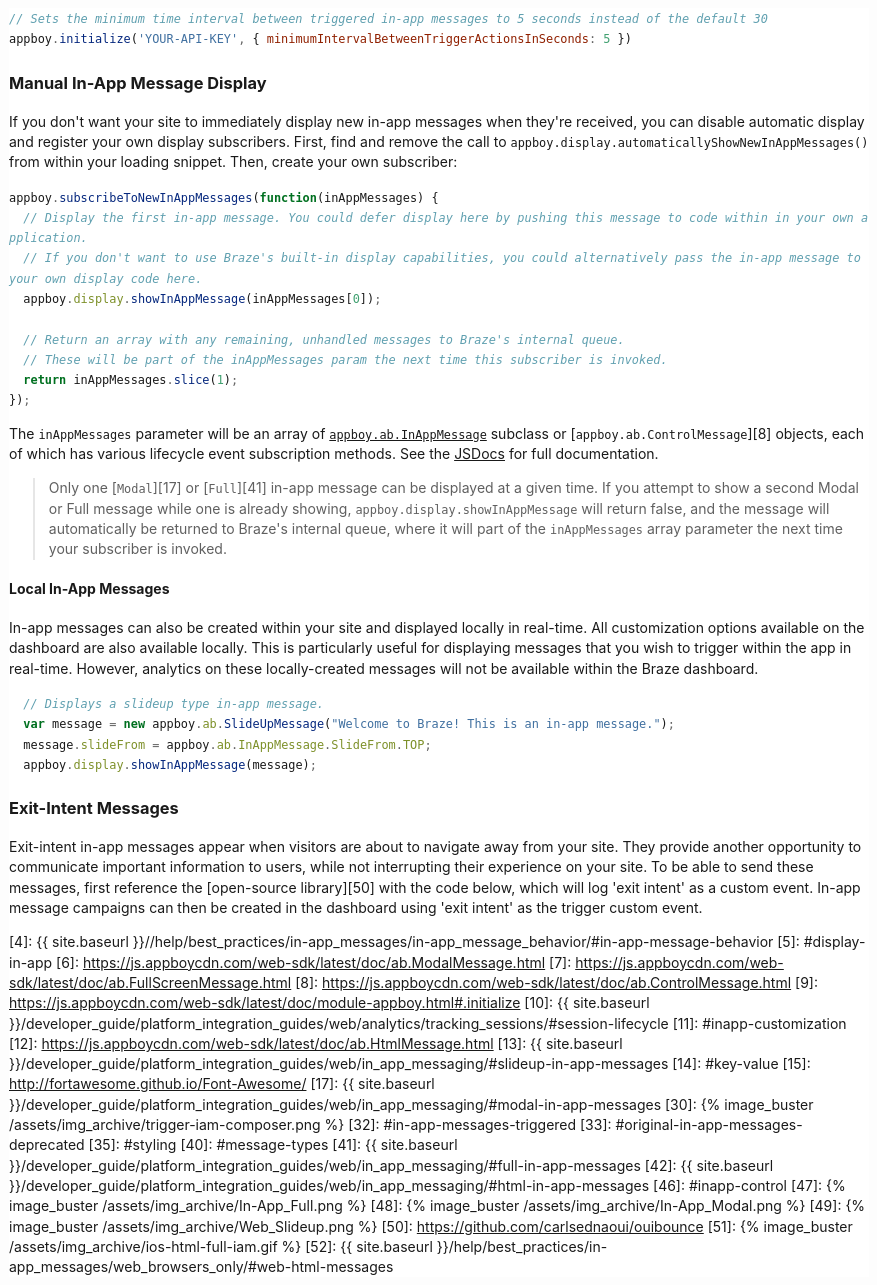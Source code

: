 ```js
// Sets the minimum time interval between triggered in-app messages to 5 seconds instead of the default 30
appboy.initialize('YOUR-API-KEY', { minimumIntervalBetweenTriggerActionsInSeconds: 5 })
```

### Manual In-App Message Display

If you don't want your site to immediately display new in-app messages when they're received, you can disable automatic display and register your own display subscribers. First, find and remove the call to `appboy.display.automaticallyShowNewInAppMessages()` from within your loading snippet.  Then, create your own subscriber:

```javascript
appboy.subscribeToNewInAppMessages(function(inAppMessages) {
  // Display the first in-app message. You could defer display here by pushing this message to code within in your own application.
  // If you don't want to use Braze's built-in display capabilities, you could alternatively pass the in-app message to your own display code here.
  appboy.display.showInAppMessage(inAppMessages[0]);

  // Return an array with any remaining, unhandled messages to Braze's internal queue.
  // These will be part of the inAppMessages param the next time this subscriber is invoked.
  return inAppMessages.slice(1);
});
```

The `inAppMessages` parameter will be an array of [`appboy.ab.InAppMessage`][2] subclass or [`appboy.ab.ControlMessage`][8] objects, each of which has various lifecycle event subscription methods. See the [JSDocs][2] for full documentation.

>  Only one [`Modal`][17] or [`Full`][41] in-app message can be displayed at a given time. If you attempt to show a second Modal or Full message while one is already showing, `appboy.display.showInAppMessage` will return false, and the message will automatically be returned to Braze's internal queue, where it will part of the `inAppMessages` array parameter the next time your subscriber is invoked.

#### Local In-App Messages

In-app messages can also be created within your site and displayed locally in real-time.  All customization options available on the dashboard are also available locally.  This is particularly useful for displaying messages that you wish to trigger within the app in real-time. However, analytics on these locally-created messages will not be available within the Braze dashboard.

```javascript
  // Displays a slideup type in-app message.
  var message = new appboy.ab.SlideUpMessage("Welcome to Braze! This is an in-app message.");
  message.slideFrom = appboy.ab.InAppMessage.SlideFrom.TOP;
  appboy.display.showInAppMessage(message);
```

### Exit-Intent Messages

Exit-intent in-app messages appear when visitors are about to navigate away from your site. They provide another opportunity to communicate important information to users, while not interrupting their experience on your site. To be able to send these messages, first reference the [open-source library][50] with the code below, which will log 'exit intent' as a custom event. In-app message campaigns can then be created in the dashboard using 'exit intent' as the trigger custom event.


[1]: https://github.com/Appboy/appboy-web-sdk#getting-started
[2]: https://js.appboycdn.com/web-sdk/latest/doc/ab.InAppMessage.html
[3]: https://js.appboycdn.com/web-sdk/latest/doc/ab.SlideUpMessage.html
[4]: {{ site.baseurl }}//help/best_practices/in-app_messages/in-app_message_behavior/#in-app-message-behavior
[5]: #display-in-app
[6]: https://js.appboycdn.com/web-sdk/latest/doc/ab.ModalMessage.html
[7]: https://js.appboycdn.com/web-sdk/latest/doc/ab.FullScreenMessage.html
[8]: https://js.appboycdn.com/web-sdk/latest/doc/ab.ControlMessage.html
[9]: https://js.appboycdn.com/web-sdk/latest/doc/module-appboy.html#.initialize
[10]: {{ site.baseurl }}/developer_guide/platform_integration_guides/web/analytics/tracking_sessions/#session-lifecycle
[11]: #inapp-customization
[12]: https://js.appboycdn.com/web-sdk/latest/doc/ab.HtmlMessage.html
[13]: {{ site.baseurl }}/developer_guide/platform_integration_guides/web/in_app_messaging/#slideup-in-app-messages
[14]: #key-value
[15]: http://fortawesome.github.io/Font-Awesome/
[17]: {{ site.baseurl }}/developer_guide/platform_integration_guides/web/in_app_messaging/#modal-in-app-messages
[30]: {% image_buster /assets/img_archive/trigger-iam-composer.png %}
[32]: #in-app-messages-triggered
[33]: #original-in-app-messages-deprecated
[35]: #styling
[40]: #message-types
[41]: {{ site.baseurl }}/developer_guide/platform_integration_guides/web/in_app_messaging/#full-in-app-messages
[42]: {{ site.baseurl }}/developer_guide/platform_integration_guides/web/in_app_messaging/#html-in-app-messages
[46]: #inapp-control
[47]: {% image_buster /assets/img_archive/In-App_Full.png %}
[48]: {% image_buster /assets/img_archive/In-App_Modal.png %}
[49]: {% image_buster /assets/img_archive/Web_Slideup.png %}
[50]: https://github.com/carlsednaoui/ouibounce
[51]: {% image_buster /assets/img_archive/ios-html-full-iam.gif %}
[52]: {{ site.baseurl }}/help/best_practices/in-app_messages/web_browsers_only/#web-html-messages